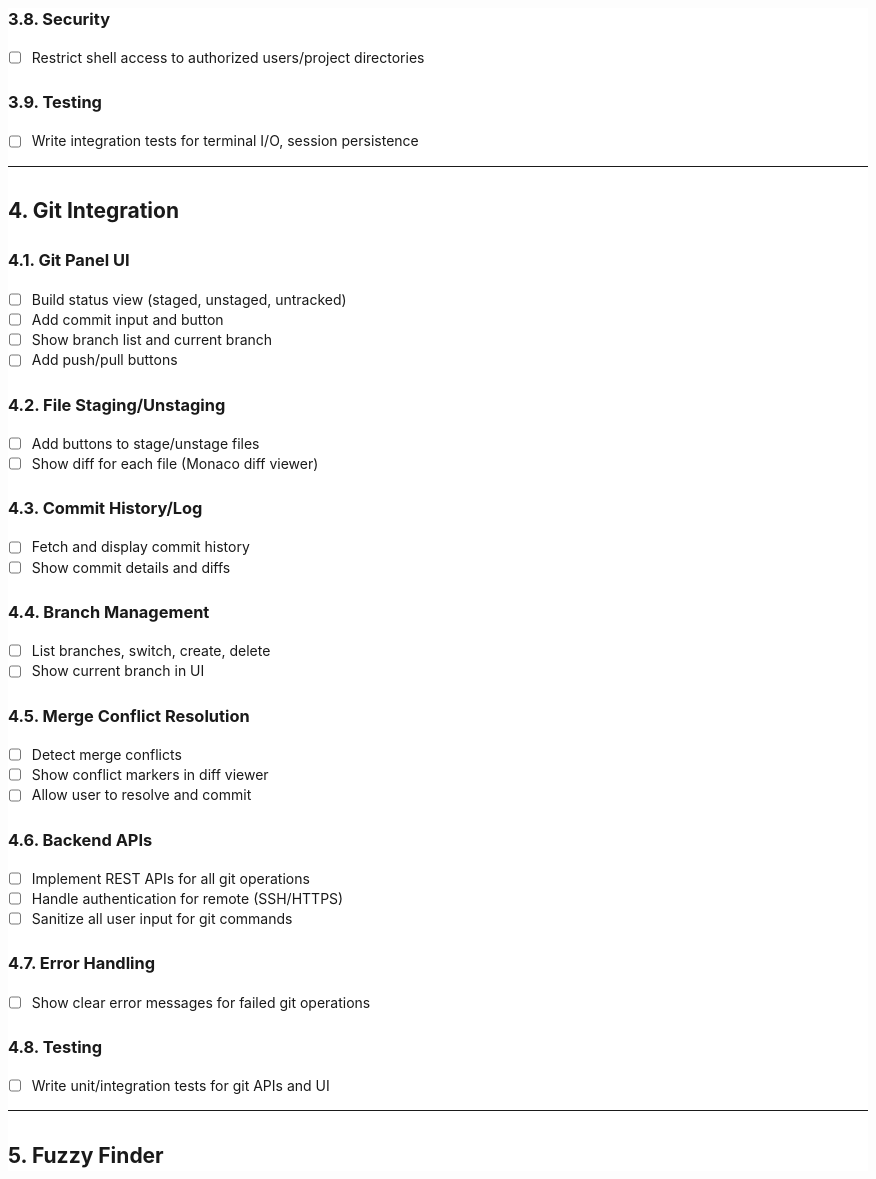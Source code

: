 ### 3.8. Security
- [ ] Restrict shell access to authorized users/project directories

### 3.9. Testing
- [ ] Write integration tests for terminal I/O, session persistence

---

## 4. Git Integration

### 4.1. Git Panel UI
- [ ] Build status view (staged, unstaged, untracked)
- [ ] Add commit input and button
- [ ] Show branch list and current branch
- [ ] Add push/pull buttons

### 4.2. File Staging/Unstaging
- [ ] Add buttons to stage/unstage files
- [ ] Show diff for each file (Monaco diff viewer)

### 4.3. Commit History/Log
- [ ] Fetch and display commit history
- [ ] Show commit details and diffs

### 4.4. Branch Management
- [ ] List branches, switch, create, delete
- [ ] Show current branch in UI

### 4.5. Merge Conflict Resolution
- [ ] Detect merge conflicts
- [ ] Show conflict markers in diff viewer
- [ ] Allow user to resolve and commit

### 4.6. Backend APIs
- [ ] Implement REST APIs for all git operations
- [ ] Handle authentication for remote (SSH/HTTPS)
- [ ] Sanitize all user input for git commands

### 4.7. Error Handling
- [ ] Show clear error messages for failed git operations

### 4.8. Testing
- [ ] Write unit/integration tests for git APIs and UI

---

## 5. Fuzzy Finder
